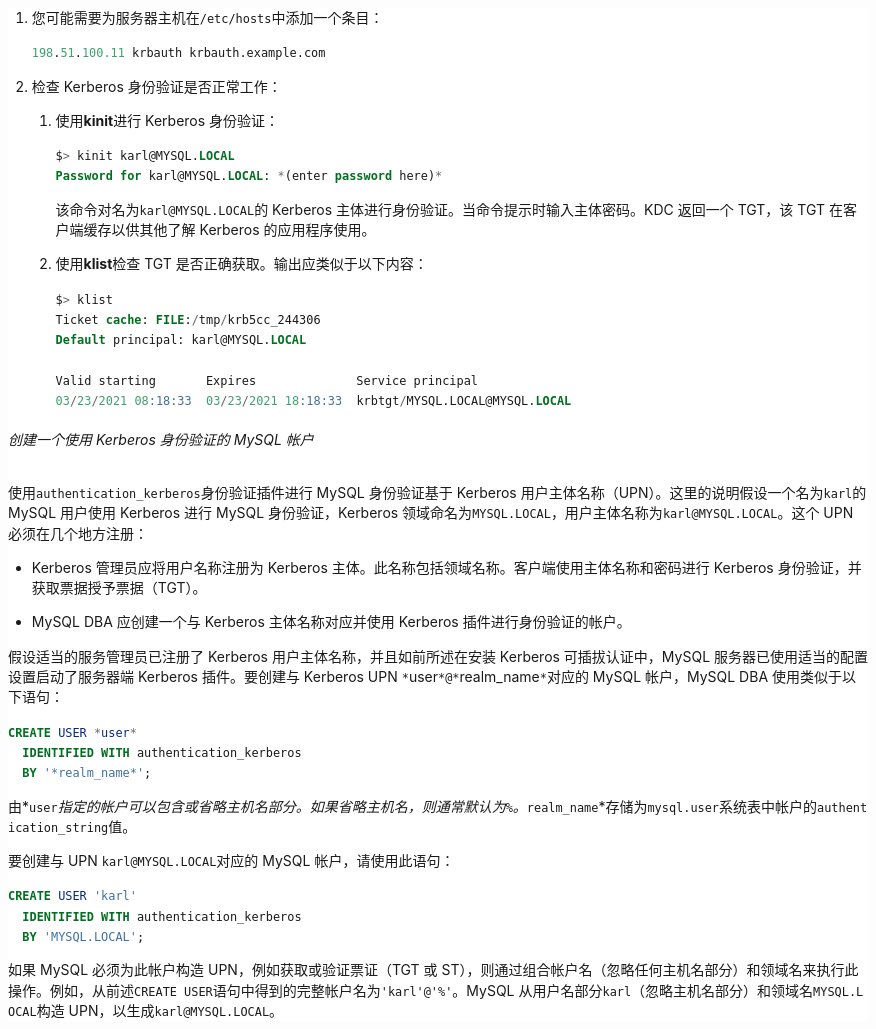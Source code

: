 1.  您可能需要为服务器主机在`/etc/hosts`中添加一个条目：

    ```sql
    198.51.100.11 krbauth krbauth.example.com
    ```

1.  检查 Kerberos 身份验证是否正常工作：

    1.  使用**kinit**进行 Kerberos 身份验证：

        ```sql
        $> kinit karl@MYSQL.LOCAL
        Password for karl@MYSQL.LOCAL: *(enter password here)*
        ```

        该命令对名为`karl@MYSQL.LOCAL`的 Kerberos 主体进行身份验证。当命令提示时输入主体密码。KDC 返回一个 TGT，该 TGT 在客户端缓存以供其他了解 Kerberos 的应用程序使用。

    1.  使用**klist**检查 TGT 是否正确获取。输出应类似于以下内容：

        ```sql
        $> klist
        Ticket cache: FILE:/tmp/krb5cc_244306
        Default principal: karl@MYSQL.LOCAL

        Valid starting       Expires              Service principal
        03/23/2021 08:18:33  03/23/2021 18:18:33  krbtgt/MYSQL.LOCAL@MYSQL.LOCAL
        ```

###### 创建一个使用 Kerberos 身份验证的 MySQL 帐户

使用`authentication_kerberos`身份验证插件进行 MySQL 身份验证基于 Kerberos 用户主体名称（UPN）。这里的说明假设一个名为`karl`的 MySQL 用户使用 Kerberos 进行 MySQL 身份验证，Kerberos 领域命名为`MYSQL.LOCAL`，用户主体名称为`karl@MYSQL.LOCAL`。这个 UPN 必须在几个地方注册：

+   Kerberos 管理员应将用户名称注册为 Kerberos 主体。此名称包括领域名称。客户端使用主体名称和密码进行 Kerberos 身份验证，并获取票据授予票据（TGT）。

+   MySQL DBA 应创建一个与 Kerberos 主体名称对应并使用 Kerberos 插件进行身份验证的帐户。

假设适当的服务管理员已注册了 Kerberos 用户主体名称，并且如前所述在安装 Kerberos 可插拔认证中，MySQL 服务器已使用适当的配置设置启动了服务器端 Kerberos 插件。要创建与 Kerberos UPN `*`user`*@*`realm_name`*`对应的 MySQL 帐户，MySQL DBA 使用类似于以下语句：

```sql
CREATE USER *user*
  IDENTIFIED WITH authentication_kerberos
  BY '*realm_name*';
```

由*`user`*指定的帐户可以包含或省略主机名部分。如果省略主机名，则通常默认为`%`。*`realm_name`*存储为`mysql.user`系统表中帐户的`authentication_string`值。

要创建与 UPN `karl@MYSQL.LOCAL`对应的 MySQL 帐户，请使用此语句：

```sql
CREATE USER 'karl'
  IDENTIFIED WITH authentication_kerberos
  BY 'MYSQL.LOCAL';
```

如果 MySQL 必须为此帐户构造 UPN，例如获取或验证票证（TGT 或 ST），则通过组合帐户名（忽略任何主机名部分）和领域名来执行此操作。例如，从前述`CREATE USER`语句中得到的完整帐户名为`'karl'@'%'`。MySQL 从用户名部分`karl`（忽略主机名部分）和领域名`MYSQL.LOCAL`构造 UPN，以生成`karl@MYSQL.LOCAL`。
